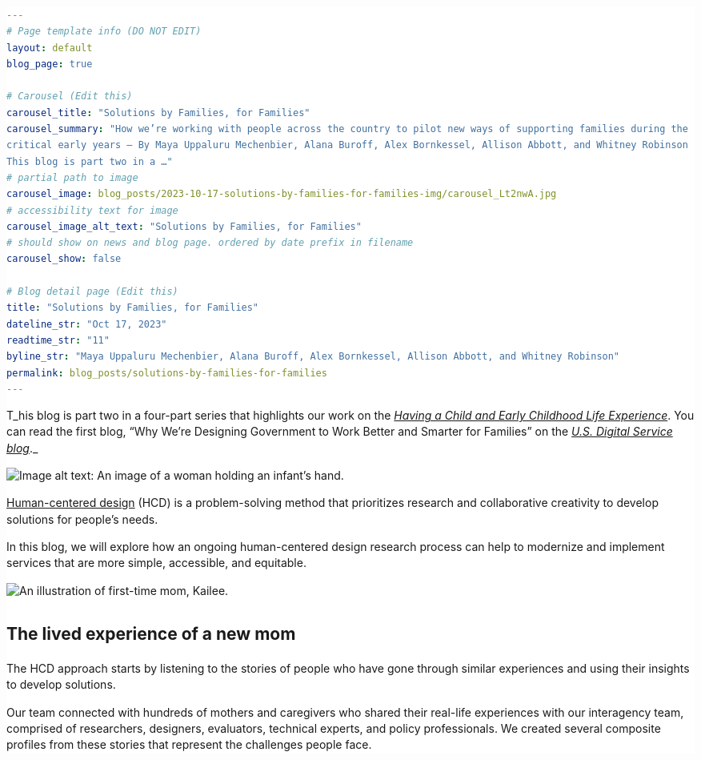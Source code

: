 ```yaml
---
# Page template info (DO NOT EDIT)
layout: default
blog_page: true

# Carousel (Edit this)
carousel_title: "Solutions by Families, for Families"
carousel_summary: "How we’re working with people across the country to pilot new ways of supporting families during the critical early years — By Maya Uppaluru Mechenbier, Alana Buroff, Alex Bornkessel, Allison Abbott, and Whitney Robinson This blog is part two in a …"
# partial path to image
carousel_image: blog_posts/2023-10-17-solutions-by-families-for-families-img/carousel_Lt2nwA.jpg
# accessibility text for image
carousel_image_alt_text: "Solutions by Families, for Families"
# should show on news and blog page. ordered by date prefix in filename
carousel_show: false

# Blog detail page (Edit this)
title: "Solutions by Families, for Families"
dateline_str: "Oct 17, 2023"
readtime_str: "11"
byline_str: "Maya Uppaluru Mechenbier, Alana Buroff, Alex Bornkessel, Allison Abbott, and Whitney Robinson"
permalink: blog_posts/solutions-by-families-for-families
---
```

T_his blog is part two in a four-part series that highlights our work on the _[_Having a Child and Early Childhood Life Experience_](https://www.performance.gov/cx/life-experiences/having-a-child-and-early-childhood-for-low-income-families/)_. You can read the first blog, “Why We’re Designing Government to Work Better and Smarter for Families” on the _[_U.S. Digital Service blog_](blob_post/why-were-designing-government-to-work-better-and-smarter-for-families)_._

![Image alt text: An image of a woman holding an infant’s hand.](2023-10-17-solutions-by-families-for-families-img/Lt2nwA.png)

[Human-centered design](https://www.performance.gov/cx/hcd/) (HCD) is a problem-solving method that prioritizes research and collaborative creativity to develop solutions for people’s needs.

In this blog, we will explore how an ongoing human-centered design research process can help to modernize and implement services that are more simple, accessible, and equitable.

![An illustration of first-time mom, Kailee.](2023-10-17-solutions-by-families-for-families-img/cYEf0A.png)

## The lived experience of a new mom

The HCD approach starts by listening to the stories of people who have gone through similar experiences and using their insights to develop solutions.

Our team connected with hundreds of mothers and caregivers who shared their real-life experiences with our interagency team, comprised of researchers, designers, evaluators, technical experts, and policy professionals. We created several composite profiles from these stories that represent the challenges people face.
